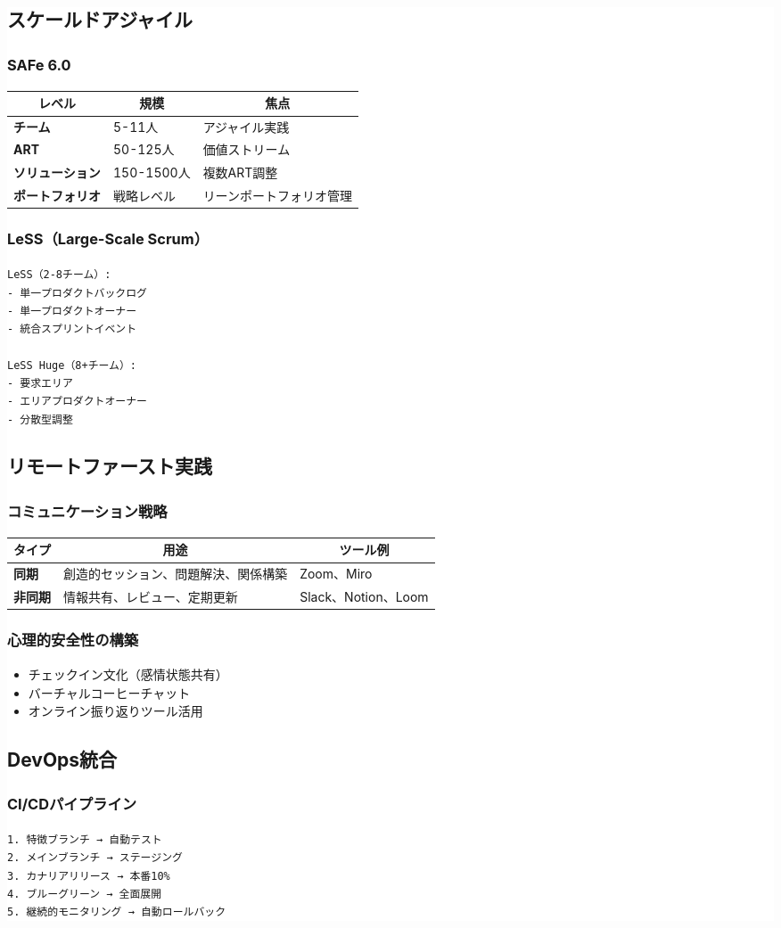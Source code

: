## スケールドアジャイル

### SAFe 6.0
| レベル | 規模 | 焦点 |
|--------|------|------|
| **チーム** | 5-11人 | アジャイル実践 |
| **ART** | 50-125人 | 価値ストリーム |
| **ソリューション** | 150-1500人 | 複数ART調整 |
| **ポートフォリオ** | 戦略レベル | リーンポートフォリオ管理 |

### LeSS（Large-Scale Scrum）
```
LeSS（2-8チーム）:
- 単一プロダクトバックログ
- 単一プロダクトオーナー
- 統合スプリントイベント

LeSS Huge（8+チーム）:
- 要求エリア
- エリアプロダクトオーナー
- 分散型調整
```

## リモートファースト実践

### コミュニケーション戦略
| タイプ | 用途 | ツール例 |
|--------|------|----------|
| **同期** | 創造的セッション、問題解決、関係構築 | Zoom、Miro |
| **非同期** | 情報共有、レビュー、定期更新 | Slack、Notion、Loom |

### 心理的安全性の構築
- チェックイン文化（感情状態共有）
- バーチャルコーヒーチャット
- オンライン振り返りツール活用

## DevOps統合

### CI/CDパイプライン
```
1. 特徴ブランチ → 自動テスト
2. メインブランチ → ステージング
3. カナリアリリース → 本番10%
4. ブルーグリーン → 全面展開
5. 継続的モニタリング → 自動ロールバック
```
